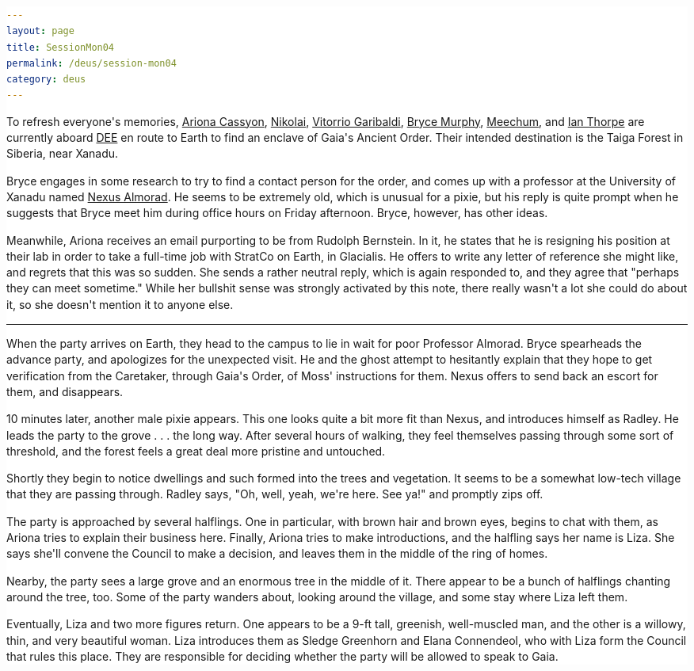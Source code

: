 ```yaml
---
layout: page
title: SessionMon04
permalink: /deus/session-mon04
category: deus
---
```

To refresh everyone's memories, [Ariona Cassyon](char-public-alex), [Nikolai](char-public-jon), [Vitorrio Garibaldi](char-public-allen), [Bryce Murphy](char-public-andy), [Meechum](char-public-joey), and [Ian Thorpe](char-public-aj) are currently aboard [DEE](char-public-griffin) en route to Earth to find an enclave of Gaia's Ancient Order.  Their intended destination is the Taiga Forest in Siberia, near Xanadu.  

Bryce engages in some research to try to find a contact person for the order, and comes up with a professor at the University of Xanadu named [Nexus Almorad](npc-nexus).  He seems to be extremely old, which is unusual for a pixie, but his reply is quite prompt when he suggests that Bryce meet him during office hours on Friday afternoon.  Bryce, however, has other ideas. 

Meanwhile, Ariona receives an email purporting to be from Rudolph Bernstein.  In it, he states that he is resigning his position at their lab in order to take a full-time job with StratCo on Earth, in Glacialis.  He offers to write any letter of reference she might like, and regrets that this was so sudden.  She sends a rather neutral reply, which is again responded to, and they agree that "perhaps they can meet sometime."  While her bullshit sense was strongly activated by this note, there really wasn't a lot she could do about it, so she doesn't mention it to anyone else. 

----- 

When the party arrives on Earth, they head to the campus to lie in wait for poor Professor Almorad.  Bryce spearheads the advance party, and apologizes for the unexpected visit.  He and the ghost attempt to hesitantly explain that they hope to get verification from the Caretaker, through Gaia's Order, of Moss' instructions for them.  Nexus offers to send back an escort for them, and disappears. 

10 minutes later, another male pixie appears.  This one looks quite a bit more fit than Nexus, and introduces himself as Radley.  He leads the party to the grove . . . the long way.  After several hours of walking, they feel themselves passing through some sort of threshold, and the forest feels a great deal more pristine and untouched.  

Shortly they begin to notice dwellings and such formed into the trees and vegetation.  It seems to be a somewhat low-tech village that they are passing through.  Radley says, "Oh, well, yeah, we're here.  See ya!" and promptly zips off. 

The party is approached by several halflings.  One in particular, with brown hair and brown eyes, begins to chat with them, as Ariona tries to explain their business here.  Finally, Ariona tries to make introductions, and the halfling says her name is Liza.  She says she'll convene the Council to make a decision, and leaves them in the middle of the ring of homes. 

Nearby, the party sees a large grove and an enormous tree in the middle of it.  There appear to be a bunch of halflings chanting around the tree, too.  Some of the party wanders about, looking around the village, and some stay where Liza left them. 

Eventually, Liza and two more figures return.  One appears to be a 9-ft tall, greenish, well-muscled man, and the other is a willowy, thin, and very beautiful woman.  Liza introduces them as Sledge Greenhorn and Elana Connendeol, who with Liza form the Council that rules this place.  They are responsible for deciding whether the party will be allowed to speak to Gaia. 
